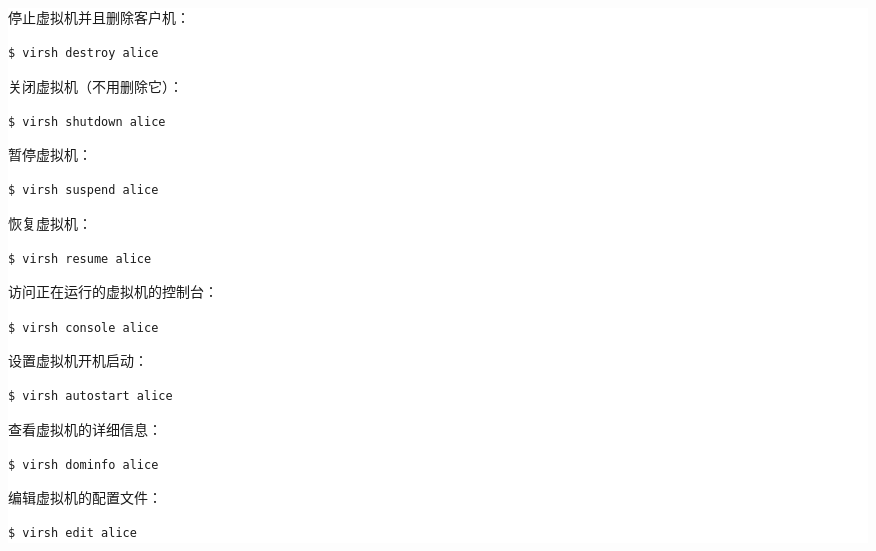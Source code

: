 停止虚拟机并且删除客户机：



```
$ virsh destroy alice

```

关闭虚拟机（不用删除它）：



```
$ virsh shutdown alice

```

暂停虚拟机：



```
$ virsh suspend alice

```

恢复虚拟机：



```
$ virsh resume alice

```

访问正在运行的虚拟机的控制台：



```
$ virsh console alice

```

设置虚拟机开机启动：



```
$ virsh autostart alice

```

查看虚拟机的详细信息：



```
$ virsh dominfo alice

```

编辑虚拟机的配置文件：



```
$ virsh edit alice

```
